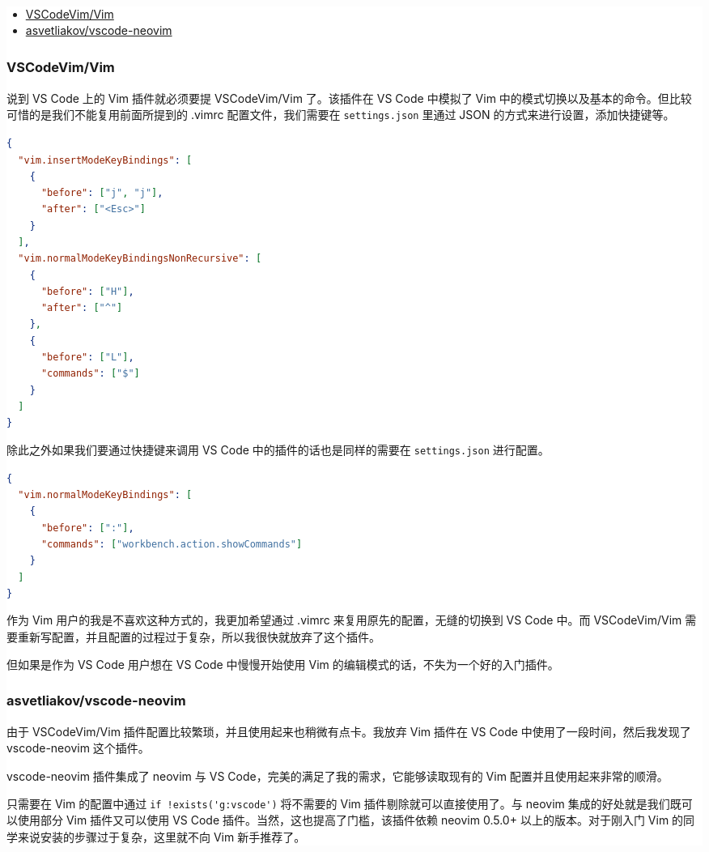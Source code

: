 - [VSCodeVim/Vim](https://marketplace.visualstudio.com/items?itemName=vscodevim.vim)
- [asvetliakov/vscode-neovim](https://marketplace.visualstudio.com/items?itemName=asvetliakov.vscode-neovim)

### VSCodeVim/Vim

说到 VS Code 上的 Vim 插件就必须要提 VSCodeVim/Vim 了。该插件在 VS Code 中模拟了 Vim 中的模式切换以及基本的命令。但比较可惜的是我们不能复用前面所提到的 .vimrc 配置文件，我们需要在 `settings.json` 里通过 JSON 的方式来进行设置，添加快捷键等。

```json
{
  "vim.insertModeKeyBindings": [
    {
      "before": ["j", "j"],
      "after": ["<Esc>"]
    }
  ],
  "vim.normalModeKeyBindingsNonRecursive": [
    {
      "before": ["H"],
      "after": ["^"]
    },
    {
      "before": ["L"],
      "commands": ["$"]
    }
  ]
}
```

除此之外如果我们要通过快捷键来调用 VS Code 中的插件的话也是同样的需要在 `settings.json` 进行配置。

```json
{
  "vim.normalModeKeyBindings": [
    {
      "before": [":"],
      "commands": ["workbench.action.showCommands"]
    }
  ]
}
```

作为 Vim 用户的我是不喜欢这种方式的，我更加希望通过 .vimrc 来复用原先的配置，无缝的切换到 VS Code 中。而 VSCodeVim/Vim 需要重新写配置，并且配置的过程过于复杂，所以我很快就放弃了这个插件。

但如果是作为 VS Code 用户想在 VS Code 中慢慢开始使用 Vim 的编辑模式的话，不失为一个好的入门插件。

### asvetliakov/vscode-neovim

由于 VSCodeVim/Vim 插件配置比较繁琐，并且使用起来也稍微有点卡。我放弃 Vim 插件在 VS Code 中使用了一段时间，然后我发现了 vscode-neovim 这个插件。

vscode-neovim 插件集成了 neovim 与 VS Code，完美的满足了我的需求，它能够读取现有的 Vim 配置并且使用起来非常的顺滑。

只需要在 Vim 的配置中通过 `if !exists('g:vscode')` 将不需要的 Vim 插件剔除就可以直接使用了。与 neovim 集成的好处就是我们既可以使用部分 Vim 插件又可以使用 VS Code 插件。当然，这也提高了门槛，该插件依赖 neovim 0.5.0+ 以上的版本。对于刚入门 Vim 的同学来说安装的步骤过于复杂，这里就不向 Vim 新手推荐了。
